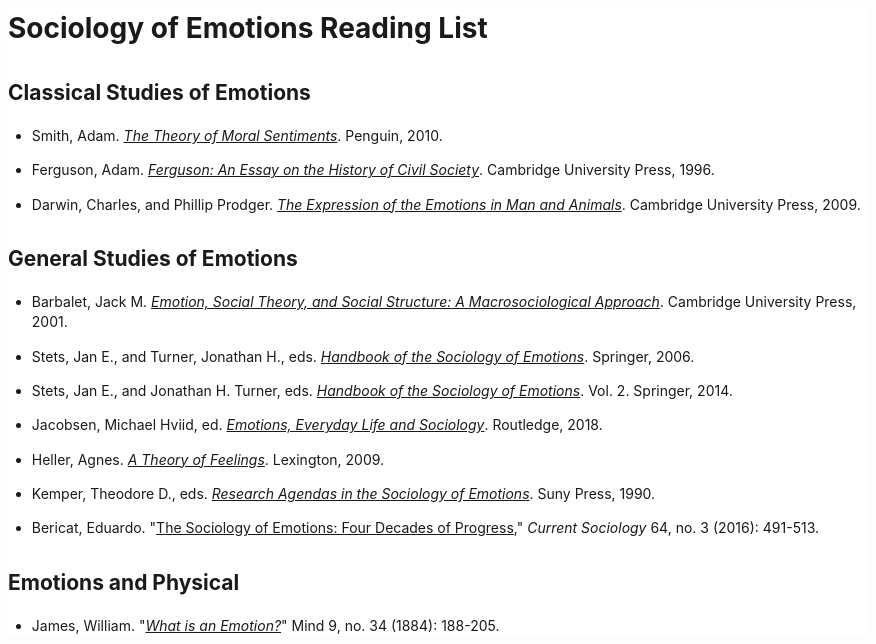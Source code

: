 # Sociology of Emotions Reading List

## Classical Studies of Emotions

- Smith, Adam. [_The Theory of Moral Sentiments_](https://github.com/DeSociologue/Sociology-of-Emotions-Reading-List/raw/master/01%20classical%20studies%20of%20emotions/The%20Theory%20of%20Moral%20Sentiments.epub). Penguin, 2010.

- Ferguson, Adam. [_Ferguson: An Essay on the History of Civil Society_](https://github.com/DeSociologue/Sociology-of-Emotions-Reading-List/raw/master/01%20classical%20studies%20of%20emotions/Ferguson-%20An%20Essay%20on%20the%20History%20of%20Civil%20Society.pdf). Cambridge University Press, 1996.

- Darwin, Charles, and Phillip Prodger. [_The Expression of the Emotions in Man and Animals_](https://github.com/DeSociologue/Sociology-of-Emotions-Reading-List/raw/master/01%20classical%20studies%20of%20emotions/The%20Expression%20of%20the%20Emotions%20in%20Man%20and%20Animals.pdf). Cambridge University Press, 2009.

## General Studies of Emotions

- Barbalet, Jack M. [_Emotion, Social Theory, and Social Structure: A Macrosociological Approach_](https://github.com/DeSociologue/Sociology-of-Emotions-Reading-List/raw/master/02%20general%20reseach%20about%20emotion/Emotion%2C%20Social%20Theory%2C%20and%20Social%20Structure-%20A%20Macrosociological%20Approach.pdf). Cambridge University Press, 2001.

- Stets, Jan E., and Turner, Jonathan H., eds. [_Handbook of the Sociology of Emotions_](https://github.com/DeSociologue/Sociology-of-Emotions-Reading-List/raw/master/02%20general%20reseach%20about%20emotion/Handbook%20of%20the%20Sociology%20of%20Emotions.pdf). Springer, 2006.

- Stets, Jan E., and Jonathan H. Turner, eds. [_Handbook of the Sociology of Emotions_](https://github.com/DeSociologue/Sociology-of-Emotions-Reading-List/raw/master/02%20general%20reseach%20about%20emotion/Handbook%20of%20the%20Sociology%20of%20Emotions-%20Volume%20II.pdf). Vol. 2. Springer, 2014.

- Jacobsen, Michael Hviid, ed. [_Emotions, Everyday Life and Sociology_](https://github.com/DeSociologue/Sociology-of-Emotions-Reading-List/raw/master/02%20general%20reseach%20about%20emotion/Emotions%2C%20Everyday%20Life%20and%20Sociology.epub). Routledge, 2018.

- Heller, Agnes. [_A Theory of Feelings_](https://github.com/DeSociologue/Sociology-of-Emotions-Reading-List/raw/master/02%20general%20reseach%20about%20emotion/A%20Theory%20of%20Feelings.pdf). Lexington, 2009.

- Kemper, Theodore D., eds. [_Research Agendas in the Sociology of Emotions_](https://github.com/DeSociologue/Sociology-of-Emotions-Reading-List/raw/master/02%20general%20reseach%20about%20emotion/Research%20Agendas%20in%20the%20Sociology%20of%20Emotions.pdf). Suny Press, 1990.

- Bericat, Eduardo. "[The Sociology of Emotions: Four Decades of Progress](https://github.com/DeSociologue/Sociology-of-Emotions-Reading-List/raw/master/02%20general%20reseach%20about%20emotion/The%20sociology%20of%20emotions-%20Four%20decades%20of%20progress%20.pdf)," _Current Sociology_ 64, no. 3 (2016): 491-513.

## Emotions and Physical

- James, William. "[_What is an Emotion?_](https://github.com/DeSociologue/Sociology-of-Emotions-Reading-List/raw/master/03%20emotion%20and%20physical/What%20is%20an%20Emotion%3F.pdf)" Mind 9, no. 34 (1884): 188-205.
